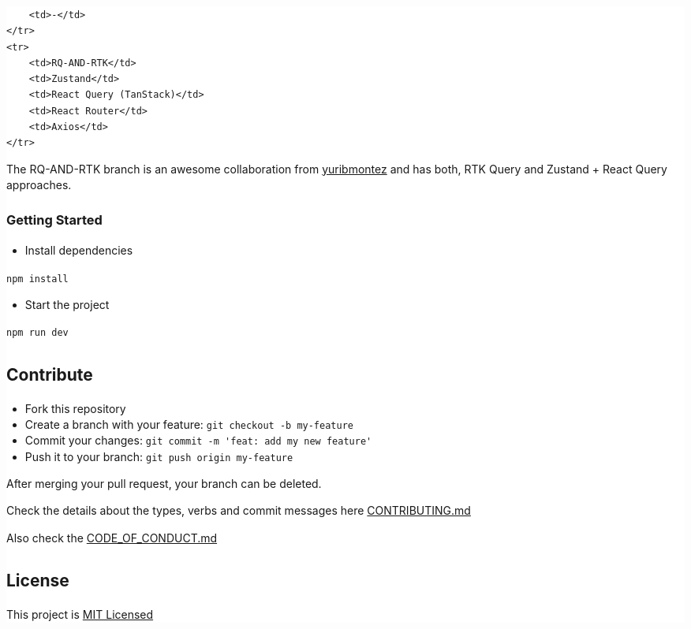         <td>-</td>
    </tr>
    <tr>
        <td>RQ-AND-RTK</td>
        <td>Zustand</td>
        <td>React Query (TanStack)</td>
        <td>React Router</td>
        <td>Axios</td>
    </tr>
  </tbody>
</table>

The RQ-AND-RTK branch is an awesome collaboration from [yuribmontez](https://github.com/yuribmontez) and has both, RTK Query and Zustand + React Query approaches.

### Getting Started

- Install dependencies

```bash
npm install
```

- Start the project
```bash
npm run dev
```

## Contribute

- Fork this repository
- Create a branch with your feature: `git checkout -b my-feature`
- Commit your changes: `git commit -m 'feat: add my new feature'`
- Push it to your branch: `git push origin my-feature`

After merging your pull request, your branch can be deleted.

Check the details about the types, verbs and commit messages here [CONTRIBUTING.md](./.github/CONTRIBUTING.md)

Also check the [CODE_OF_CONDUCT.md](./.github/CODE_OF_CONDUCT.md)

## License

This project is [MIT Licensed](./LICENSE)
